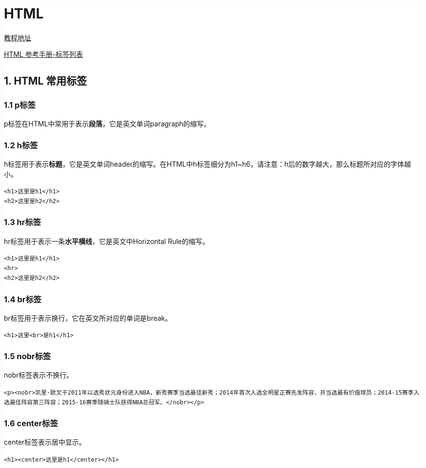 # HTML

[教程地址](http://blog.csdn.net/column/details/17220.html)

[HTML 参考手册-标签列表](http://www.w3school.com.cn/tags/index.asp)

## 1. HTML 常用标签

### 1.1 p标签

p标签在HTML中常用于表示**段落**，它是英文单词paragraph的缩写。

### 1.2 h标签

h标签用于表示**标题**，它是英文单词header的缩写。在HTML中h标签细分为h1~h6，请注意：h后的数字越大，那么标题所对应的字体越小。

```
<h1>这里是h1</h1>
<h2>这里是h2</h2>
```

### 1.3 hr标签

hr标签用于表示一条**水平横线**，它是英文中Horizontal Rule的缩写。

```
<h1>这里是h1</h1>
<hr>
<h2>这里是h2</h2>
```

### 1.4 br标签

br标签用于表示换行，它在英文所对应的单词是break。

```
<h1>这里<br>是h1</h1>
```

### 1.5 nobr标签

nobr标签表示不换行。

```
<p><nobr>凯里·欧文于2011年以选秀状元身份进入NBA，新秀赛季当选最佳新秀；2014年首次入选全明星正赛先发阵容，并当选最有价值球员；2014-15赛季入选最佳阵容第三阵容；2015-16赛季随骑士队获得NBA总冠军。</nobr></p>
```

### 1.6 center标签

center标签表示居中显示。

```
<h1><center>这里是h1</center></h1>
```
